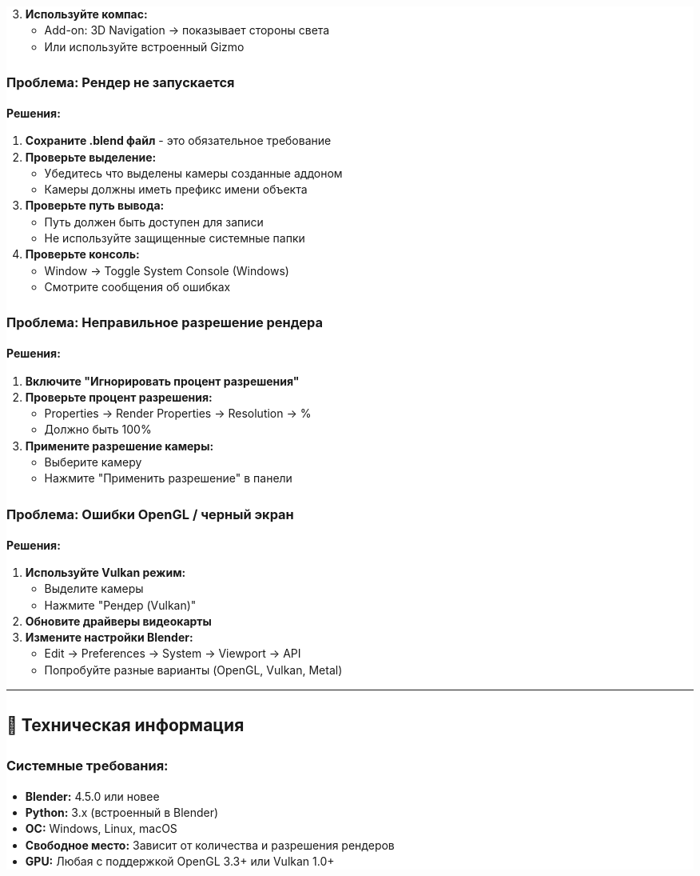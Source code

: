 3. **Используйте компас:**
   - Add-on: 3D Navigation → показывает стороны света
   - Или используйте встроенный Gizmo

### **Проблема: Рендер не запускается**

**Решения:**
1. **Сохраните .blend файл** - это обязательное требование
2. **Проверьте выделение:**
   - Убедитесь что выделены камеры созданные аддоном
   - Камеры должны иметь префикс имени объекта
3. **Проверьте путь вывода:**
   - Путь должен быть доступен для записи
   - Не используйте защищенные системные папки
4. **Проверьте консоль:**
   - Window → Toggle System Console (Windows)
   - Смотрите сообщения об ошибках

### **Проблема: Неправильное разрешение рендера**

**Решения:**
1. **Включите "Игнорировать процент разрешения"**
2. **Проверьте процент разрешения:**
   - Properties → Render Properties → Resolution → %
   - Должно быть 100%
3. **Примените разрешение камеры:**
   - Выберите камеру
   - Нажмите "Применить разрешение" в панели

### **Проблема: Ошибки OpenGL / черный экран**

**Решения:**
1. **Используйте Vulkan режим:**
   - Выделите камеры
   - Нажмите "Рендер (Vulkan)"
2. **Обновите драйверы видеокарты**
3. **Измените настройки Blender:**
   - Edit → Preferences → System → Viewport → API
   - Попробуйте разные варианты (OpenGL, Vulkan, Metal)

---

## 🔧 Техническая информация

### **Системные требования:**
- **Blender:** 4.5.0 или новее
- **Python:** 3.x (встроенный в Blender)
- **ОС:** Windows, Linux, macOS
- **Свободное место:** Зависит от количества и разрешения рендеров
- **GPU:** Любая с поддержкой OpenGL 3.3+ или Vulkan 1.0+
